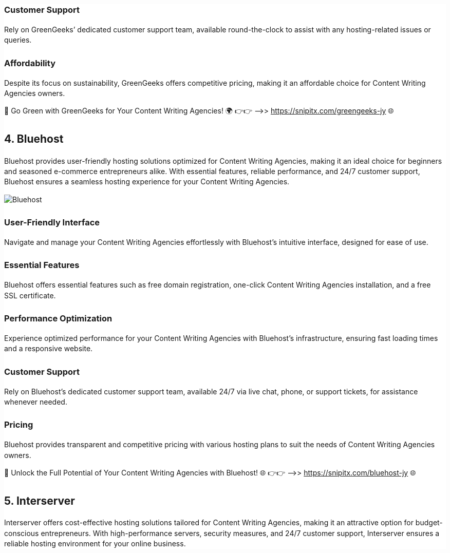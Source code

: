 ### Customer Support
Rely on GreenGeeks’ dedicated customer support team, available round-the-clock to assist with any hosting-related issues or queries.

### Affordability
Despite its focus on sustainability, GreenGeeks offers competitive pricing, making it an affordable choice for Content Writing Agencies owners.

🌿 Go Green with GreenGeeks for Your Content Writing Agencies! 🌍
👉👉 -->> https://snipitx.com/greengeeks-jy 🌐

## 4. Bluehost

Bluehost provides user-friendly hosting solutions optimized for Content Writing Agencies, making it an ideal choice for beginners and seasoned e-commerce entrepreneurs alike. With essential features, reliable performance, and 24/7 customer support, Bluehost ensures a seamless hosting experience for your Content Writing Agencies.

![Bluehost](https://i.imgur.com/PasFF9E.jpeg "Bluehost Hosting")

### User-Friendly Interface
Navigate and manage your Content Writing Agencies effortlessly with Bluehost’s intuitive interface, designed for ease of use.

### Essential Features
Bluehost offers essential features such as free domain registration, one-click Content Writing Agencies installation, and a free SSL certificate.

### Performance Optimization
Experience optimized performance for your Content Writing Agencies with Bluehost’s infrastructure, ensuring fast loading times and a responsive website.

### Customer Support
Rely on Bluehost’s dedicated customer support team, available 24/7 via live chat, phone, or support tickets, for assistance whenever needed.

### Pricing
Bluehost provides transparent and competitive pricing with various hosting plans to suit the needs of Content Writing Agencies owners.

🚀 Unlock the Full Potential of Your Content Writing Agencies with Bluehost! 🌐
👉👉 -->> https://snipitx.com/bluehost-jy 🌐

## 5. Interserver

Interserver offers cost-effective hosting solutions tailored for Content Writing Agencies, making it an attractive option for budget-conscious entrepreneurs. With high-performance servers, security measures, and 24/7 customer support, Interserver ensures a reliable hosting environment for your online business.
